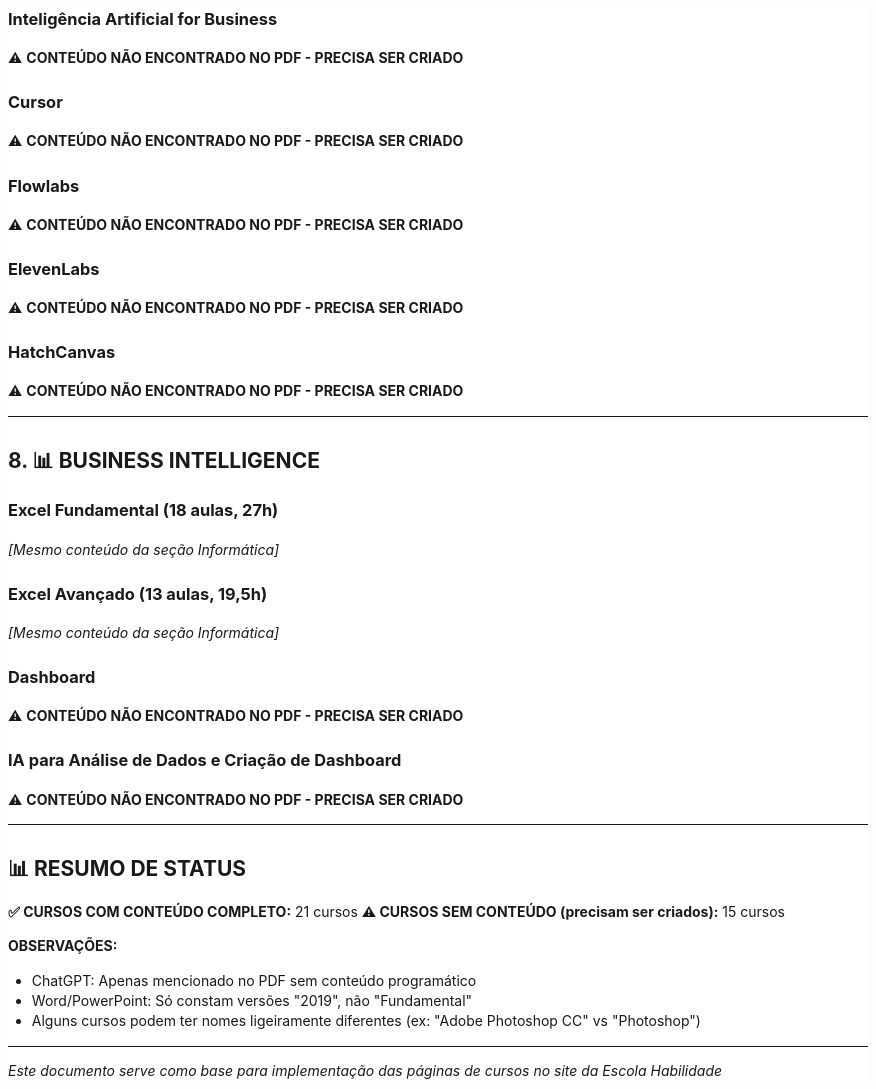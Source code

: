 ### **Inteligência Artificial for Business**
⚠️ **CONTEÚDO NÃO ENCONTRADO NO PDF - PRECISA SER CRIADO**

### **Cursor**
⚠️ **CONTEÚDO NÃO ENCONTRADO NO PDF - PRECISA SER CRIADO**

### **Flowlabs**
⚠️ **CONTEÚDO NÃO ENCONTRADO NO PDF - PRECISA SER CRIADO**

### **ElevenLabs**
⚠️ **CONTEÚDO NÃO ENCONTRADO NO PDF - PRECISA SER CRIADO**

### **HatchCanvas**
⚠️ **CONTEÚDO NÃO ENCONTRADO NO PDF - PRECISA SER CRIADO**

---

## 8. 📊 **BUSINESS INTELLIGENCE**

### **Excel Fundamental** (18 aulas, 27h)
*[Mesmo conteúdo da seção Informática]*

### **Excel Avançado** (13 aulas, 19,5h)
*[Mesmo conteúdo da seção Informática]*

### **Dashboard**
⚠️ **CONTEÚDO NÃO ENCONTRADO NO PDF - PRECISA SER CRIADO**

### **IA para Análise de Dados e Criação de Dashboard**
⚠️ **CONTEÚDO NÃO ENCONTRADO NO PDF - PRECISA SER CRIADO**

---

## 📊 **RESUMO DE STATUS**

**✅ CURSOS COM CONTEÚDO COMPLETO:** 21 cursos
**⚠️ CURSOS SEM CONTEÚDO (precisam ser criados):** 15 cursos

**OBSERVAÇÕES:**
- ChatGPT: Apenas mencionado no PDF sem conteúdo programático
- Word/PowerPoint: Só constam versões "2019", não "Fundamental"
- Alguns cursos podem ter nomes ligeiramente diferentes (ex: "Adobe Photoshop CC" vs "Photoshop")

---

*Este documento serve como base para implementação das páginas de cursos no site da Escola Habilidade* 
